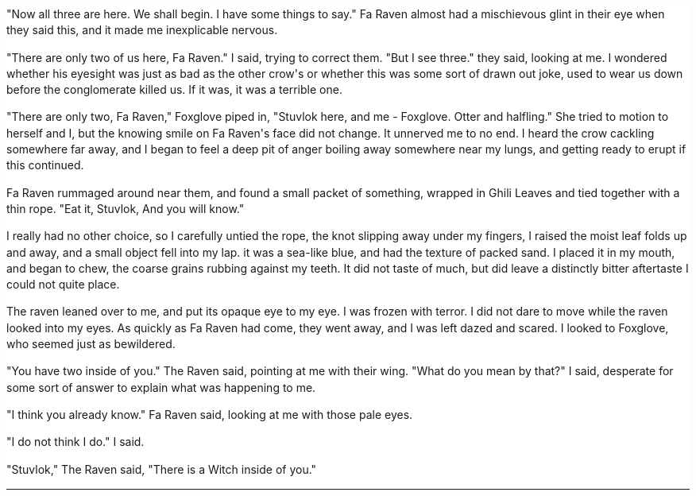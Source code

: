 "Now all three are here. We shall begin. I have some things to say." Fa Raven almost had a mischievous glint in their eye when they said this, and it made me inexplicable nervous.

"There are only two of us here, Fa Raven." I said, trying to correct them.
"But I see three." they said, looking at me. I wondered whether his eyesight was just as bad as the other crow's or whether this was some sort of drawn out joke, used to wear us down before the conglomerate killed us. If it was, it was a terrible one.

"There are only two, Fa Raven," Foxglove piped in, "Stuvlok here, and me - Foxglove. Otter and halfling." She tried to motion to herself and I, but the knowing smile on Fa Raven's face did not change. It unnerved me to no end. I heard the crow cackling somewhere far away, and I began to feel a deep pit of anger boiling away somewhere near my lungs, and getting ready to erupt if this continued.

Fa Raven rummaged around near them, and found a small packet of something, wrapped in Ghili Leaves and tied together with a thin rope. "Eat it, Stuvlok, And you will know."

I really had no other choice, so I carefully untied the rope, the knot slipping away under my fingers, I raised the moist leaf folds up and away, and a small object fell into my lap. it was a sea-like blue, and had the texture of packed sand. I placed it in my mouth, and began to chew, the coarse grains rubbing against my teeth. It did not taste of much, but did leave a distinctly bitter aftertaste I could not quite place.

The raven leaned over to me, and put its opaque eye to my eye. I was frozen with terror. I did not dare to move while the raven looked into my eyes. As quickly as Fa Raven had come, they went away, and I was left dazed and scared. I looked to Foxglove, who seemed just as bewildered.

"You have two inside of you." The Raven said, pointing at me with their wing.
"What do you mean by that?" I said, desperate for some sort of answer to explain what was happening to me.

"I think you already know." Fa Raven said, looking at me with those pale eyes.

"I do not think I do." I said.

"Stuvlok," The Raven said, "There is a Witch inside of you."


---